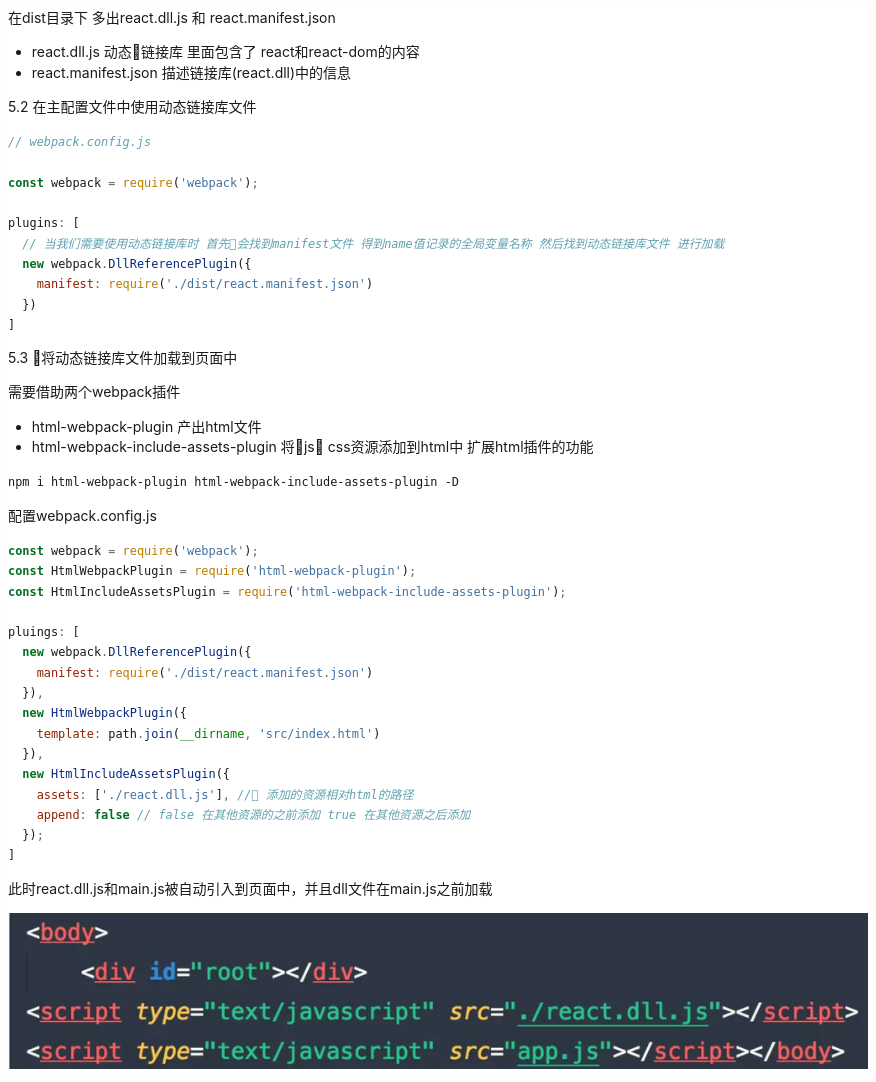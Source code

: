 在dist目录下 多出react.dll.js 和 react.manifest.json

- react.dll.js 动态链接库 里面包含了 react和react-dom的内容
- react.manifest.json 描述链接库(react.dll)中的信息

5.2 在主配置文件中使用动态链接库文件

```js
// webpack.config.js

const webpack = require('webpack');

plugins: [
  // 当我们需要使用动态链接库时 首先会找到manifest文件 得到name值记录的全局变量名称 然后找到动态链接库文件 进行加载
  new webpack.DllReferencePlugin({
    manifest: require('./dist/react.manifest.json')
  })
]
```

5.3 将动态链接库文件加载到页面中

需要借助两个webpack插件

- html-webpack-plugin 产出html文件
- html-webpack-include-assets-plugin 将js css资源添加到html中 扩展html插件的功能

```shell
npm i html-webpack-plugin html-webpack-include-assets-plugin -D
```

配置webpack.config.js

```js
const webpack = require('webpack');
const HtmlWebpackPlugin = require('html-webpack-plugin');
const HtmlIncludeAssetsPlugin = require('html-webpack-include-assets-plugin');

pluings: [
  new webpack.DllReferencePlugin({
    manifest: require('./dist/react.manifest.json')
  }),
  new HtmlWebpackPlugin({
    template: path.join(__dirname, 'src/index.html')
  }),
  new HtmlIncludeAssetsPlugin({
    assets: ['./react.dll.js'], // 添加的资源相对html的路径
    append: false // false 在其他资源的之前添加 true 在其他资源之后添加
  });
]
```

此时react.dll.js和main.js被自动引入到页面中，并且dll文件在main.js之前加载

![image-20180829141407434](assets/image-20180829141407434.png)
